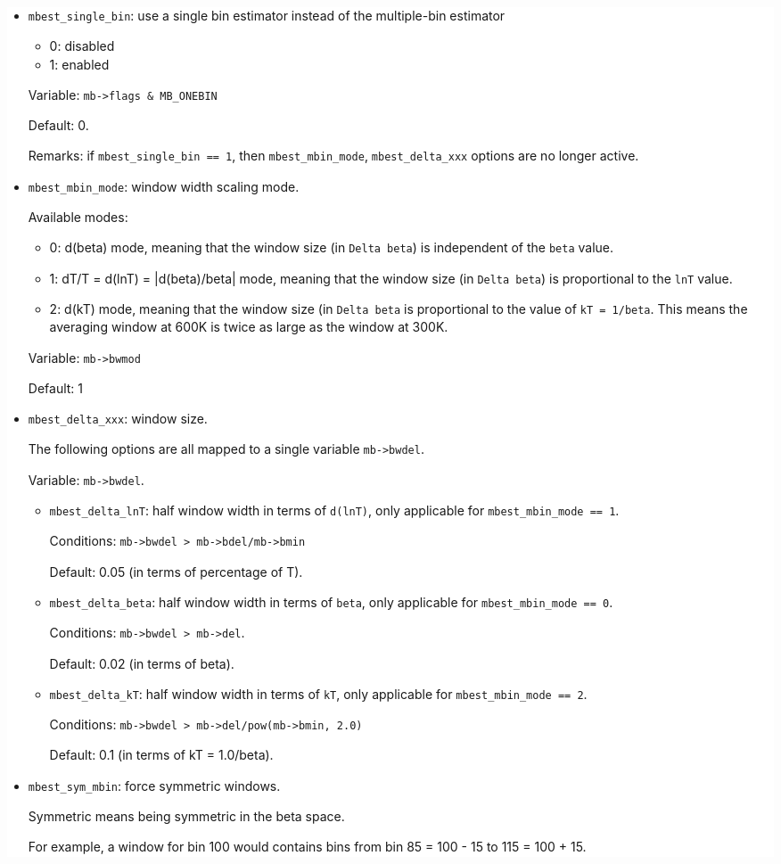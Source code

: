 * `mbest_single_bin`: use a single bin estimator instead of the multiple-bin estimator

  * 0: disabled
  * 1: enabled

  Variable: `mb->flags & MB_ONEBIN`

  Default: 0.

  Remarks: if `mbest_single_bin == 1`,
  then `mbest_mbin_mode`, `mbest_delta_xxx` options are no longer active.

* `mbest_mbin_mode`: window width scaling mode.

  Available modes:

  * 0: d(beta) mode, meaning that the window size (in `Delta beta`) is independent of the `beta` value.

  * 1: dT/T = d(lnT) = |d(beta)/beta| mode, meaning that the window size (in `Delta beta`) is proportional to the `lnT` value.
  
  * 2: d(kT) mode, meaning that the window size (in `Delta beta` is proportional to the value of `kT = 1/beta`.
  This means the averaging window at 600K is twice as large as the window at 300K.

  Variable: `mb->bwmod`

  Default: 1

* `mbest_delta_xxx`: window size.

  The following options are all mapped to a single variable `mb->bwdel`.

  Variable: `mb->bwdel`.

  * `mbest_delta_lnT`: half window width in terms of `d(lnT)`,
      only applicable for `mbest_mbin_mode == 1`.

    Conditions: `mb->bwdel > mb->bdel/mb->bmin`

    Default: 0.05 (in terms of percentage of T).

  * `mbest_delta_beta`: half window width in terms of `beta`,
      only applicable for `mbest_mbin_mode == 0`.

    Conditions: `mb->bwdel > mb->del`.

    Default: 0.02 (in terms of beta).

  * `mbest_delta_kT`: half window width in terms of `kT`,
      only applicable for `mbest_mbin_mode == 2`.

    Conditions: `mb->bwdel > mb->del/pow(mb->bmin, 2.0)`

    Default: 0.1 (in terms of kT = 1.0/beta).

* `mbest_sym_mbin`: force symmetric windows.

  Symmetric means being symmetric in the beta space.

  For example, a window for bin 100 would contains bins
  from bin 85 = 100 - 15 to 115 = 100 + 15.
